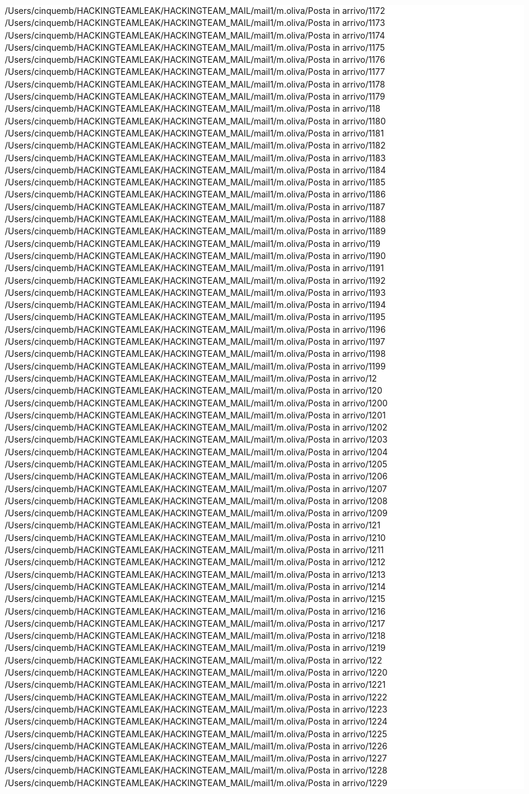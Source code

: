 /Users/cinquemb/HACKINGTEAMLEAK/HACKINGTEAM_MAIL/mail1/m.oliva/Posta in arrivo/1172
/Users/cinquemb/HACKINGTEAMLEAK/HACKINGTEAM_MAIL/mail1/m.oliva/Posta in arrivo/1173
/Users/cinquemb/HACKINGTEAMLEAK/HACKINGTEAM_MAIL/mail1/m.oliva/Posta in arrivo/1174
/Users/cinquemb/HACKINGTEAMLEAK/HACKINGTEAM_MAIL/mail1/m.oliva/Posta in arrivo/1175
/Users/cinquemb/HACKINGTEAMLEAK/HACKINGTEAM_MAIL/mail1/m.oliva/Posta in arrivo/1176
/Users/cinquemb/HACKINGTEAMLEAK/HACKINGTEAM_MAIL/mail1/m.oliva/Posta in arrivo/1177
/Users/cinquemb/HACKINGTEAMLEAK/HACKINGTEAM_MAIL/mail1/m.oliva/Posta in arrivo/1178
/Users/cinquemb/HACKINGTEAMLEAK/HACKINGTEAM_MAIL/mail1/m.oliva/Posta in arrivo/1179
/Users/cinquemb/HACKINGTEAMLEAK/HACKINGTEAM_MAIL/mail1/m.oliva/Posta in arrivo/118
/Users/cinquemb/HACKINGTEAMLEAK/HACKINGTEAM_MAIL/mail1/m.oliva/Posta in arrivo/1180
/Users/cinquemb/HACKINGTEAMLEAK/HACKINGTEAM_MAIL/mail1/m.oliva/Posta in arrivo/1181
/Users/cinquemb/HACKINGTEAMLEAK/HACKINGTEAM_MAIL/mail1/m.oliva/Posta in arrivo/1182
/Users/cinquemb/HACKINGTEAMLEAK/HACKINGTEAM_MAIL/mail1/m.oliva/Posta in arrivo/1183
/Users/cinquemb/HACKINGTEAMLEAK/HACKINGTEAM_MAIL/mail1/m.oliva/Posta in arrivo/1184
/Users/cinquemb/HACKINGTEAMLEAK/HACKINGTEAM_MAIL/mail1/m.oliva/Posta in arrivo/1185
/Users/cinquemb/HACKINGTEAMLEAK/HACKINGTEAM_MAIL/mail1/m.oliva/Posta in arrivo/1186
/Users/cinquemb/HACKINGTEAMLEAK/HACKINGTEAM_MAIL/mail1/m.oliva/Posta in arrivo/1187
/Users/cinquemb/HACKINGTEAMLEAK/HACKINGTEAM_MAIL/mail1/m.oliva/Posta in arrivo/1188
/Users/cinquemb/HACKINGTEAMLEAK/HACKINGTEAM_MAIL/mail1/m.oliva/Posta in arrivo/1189
/Users/cinquemb/HACKINGTEAMLEAK/HACKINGTEAM_MAIL/mail1/m.oliva/Posta in arrivo/119
/Users/cinquemb/HACKINGTEAMLEAK/HACKINGTEAM_MAIL/mail1/m.oliva/Posta in arrivo/1190
/Users/cinquemb/HACKINGTEAMLEAK/HACKINGTEAM_MAIL/mail1/m.oliva/Posta in arrivo/1191
/Users/cinquemb/HACKINGTEAMLEAK/HACKINGTEAM_MAIL/mail1/m.oliva/Posta in arrivo/1192
/Users/cinquemb/HACKINGTEAMLEAK/HACKINGTEAM_MAIL/mail1/m.oliva/Posta in arrivo/1193
/Users/cinquemb/HACKINGTEAMLEAK/HACKINGTEAM_MAIL/mail1/m.oliva/Posta in arrivo/1194
/Users/cinquemb/HACKINGTEAMLEAK/HACKINGTEAM_MAIL/mail1/m.oliva/Posta in arrivo/1195
/Users/cinquemb/HACKINGTEAMLEAK/HACKINGTEAM_MAIL/mail1/m.oliva/Posta in arrivo/1196
/Users/cinquemb/HACKINGTEAMLEAK/HACKINGTEAM_MAIL/mail1/m.oliva/Posta in arrivo/1197
/Users/cinquemb/HACKINGTEAMLEAK/HACKINGTEAM_MAIL/mail1/m.oliva/Posta in arrivo/1198
/Users/cinquemb/HACKINGTEAMLEAK/HACKINGTEAM_MAIL/mail1/m.oliva/Posta in arrivo/1199
/Users/cinquemb/HACKINGTEAMLEAK/HACKINGTEAM_MAIL/mail1/m.oliva/Posta in arrivo/12
/Users/cinquemb/HACKINGTEAMLEAK/HACKINGTEAM_MAIL/mail1/m.oliva/Posta in arrivo/120
/Users/cinquemb/HACKINGTEAMLEAK/HACKINGTEAM_MAIL/mail1/m.oliva/Posta in arrivo/1200
/Users/cinquemb/HACKINGTEAMLEAK/HACKINGTEAM_MAIL/mail1/m.oliva/Posta in arrivo/1201
/Users/cinquemb/HACKINGTEAMLEAK/HACKINGTEAM_MAIL/mail1/m.oliva/Posta in arrivo/1202
/Users/cinquemb/HACKINGTEAMLEAK/HACKINGTEAM_MAIL/mail1/m.oliva/Posta in arrivo/1203
/Users/cinquemb/HACKINGTEAMLEAK/HACKINGTEAM_MAIL/mail1/m.oliva/Posta in arrivo/1204
/Users/cinquemb/HACKINGTEAMLEAK/HACKINGTEAM_MAIL/mail1/m.oliva/Posta in arrivo/1205
/Users/cinquemb/HACKINGTEAMLEAK/HACKINGTEAM_MAIL/mail1/m.oliva/Posta in arrivo/1206
/Users/cinquemb/HACKINGTEAMLEAK/HACKINGTEAM_MAIL/mail1/m.oliva/Posta in arrivo/1207
/Users/cinquemb/HACKINGTEAMLEAK/HACKINGTEAM_MAIL/mail1/m.oliva/Posta in arrivo/1208
/Users/cinquemb/HACKINGTEAMLEAK/HACKINGTEAM_MAIL/mail1/m.oliva/Posta in arrivo/1209
/Users/cinquemb/HACKINGTEAMLEAK/HACKINGTEAM_MAIL/mail1/m.oliva/Posta in arrivo/121
/Users/cinquemb/HACKINGTEAMLEAK/HACKINGTEAM_MAIL/mail1/m.oliva/Posta in arrivo/1210
/Users/cinquemb/HACKINGTEAMLEAK/HACKINGTEAM_MAIL/mail1/m.oliva/Posta in arrivo/1211
/Users/cinquemb/HACKINGTEAMLEAK/HACKINGTEAM_MAIL/mail1/m.oliva/Posta in arrivo/1212
/Users/cinquemb/HACKINGTEAMLEAK/HACKINGTEAM_MAIL/mail1/m.oliva/Posta in arrivo/1213
/Users/cinquemb/HACKINGTEAMLEAK/HACKINGTEAM_MAIL/mail1/m.oliva/Posta in arrivo/1214
/Users/cinquemb/HACKINGTEAMLEAK/HACKINGTEAM_MAIL/mail1/m.oliva/Posta in arrivo/1215
/Users/cinquemb/HACKINGTEAMLEAK/HACKINGTEAM_MAIL/mail1/m.oliva/Posta in arrivo/1216
/Users/cinquemb/HACKINGTEAMLEAK/HACKINGTEAM_MAIL/mail1/m.oliva/Posta in arrivo/1217
/Users/cinquemb/HACKINGTEAMLEAK/HACKINGTEAM_MAIL/mail1/m.oliva/Posta in arrivo/1218
/Users/cinquemb/HACKINGTEAMLEAK/HACKINGTEAM_MAIL/mail1/m.oliva/Posta in arrivo/1219
/Users/cinquemb/HACKINGTEAMLEAK/HACKINGTEAM_MAIL/mail1/m.oliva/Posta in arrivo/122
/Users/cinquemb/HACKINGTEAMLEAK/HACKINGTEAM_MAIL/mail1/m.oliva/Posta in arrivo/1220
/Users/cinquemb/HACKINGTEAMLEAK/HACKINGTEAM_MAIL/mail1/m.oliva/Posta in arrivo/1221
/Users/cinquemb/HACKINGTEAMLEAK/HACKINGTEAM_MAIL/mail1/m.oliva/Posta in arrivo/1222
/Users/cinquemb/HACKINGTEAMLEAK/HACKINGTEAM_MAIL/mail1/m.oliva/Posta in arrivo/1223
/Users/cinquemb/HACKINGTEAMLEAK/HACKINGTEAM_MAIL/mail1/m.oliva/Posta in arrivo/1224
/Users/cinquemb/HACKINGTEAMLEAK/HACKINGTEAM_MAIL/mail1/m.oliva/Posta in arrivo/1225
/Users/cinquemb/HACKINGTEAMLEAK/HACKINGTEAM_MAIL/mail1/m.oliva/Posta in arrivo/1226
/Users/cinquemb/HACKINGTEAMLEAK/HACKINGTEAM_MAIL/mail1/m.oliva/Posta in arrivo/1227
/Users/cinquemb/HACKINGTEAMLEAK/HACKINGTEAM_MAIL/mail1/m.oliva/Posta in arrivo/1228
/Users/cinquemb/HACKINGTEAMLEAK/HACKINGTEAM_MAIL/mail1/m.oliva/Posta in arrivo/1229